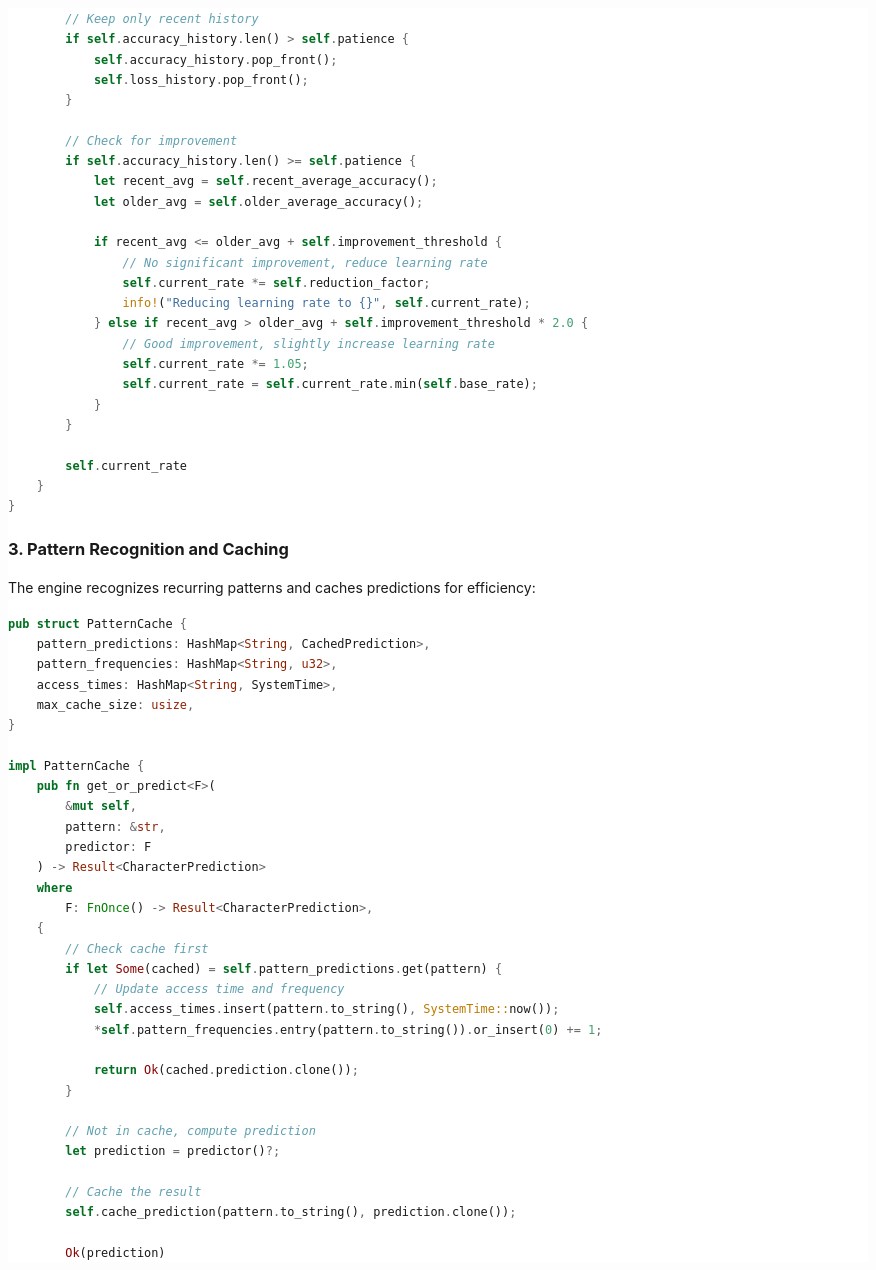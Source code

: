 ```rust
        // Keep only recent history
        if self.accuracy_history.len() > self.patience {
            self.accuracy_history.pop_front();
            self.loss_history.pop_front();
        }
        
        // Check for improvement
        if self.accuracy_history.len() >= self.patience {
            let recent_avg = self.recent_average_accuracy();
            let older_avg = self.older_average_accuracy();
            
            if recent_avg <= older_avg + self.improvement_threshold {
                // No significant improvement, reduce learning rate
                self.current_rate *= self.reduction_factor;
                info!("Reducing learning rate to {}", self.current_rate);
            } else if recent_avg > older_avg + self.improvement_threshold * 2.0 {
                // Good improvement, slightly increase learning rate
                self.current_rate *= 1.05;
                self.current_rate = self.current_rate.min(self.base_rate);
            }
        }
        
        self.current_rate
    }
}
```

### 3. Pattern Recognition and Caching

The engine recognizes recurring patterns and caches predictions for efficiency:

```rust
pub struct PatternCache {
    pattern_predictions: HashMap<String, CachedPrediction>,
    pattern_frequencies: HashMap<String, u32>,
    access_times: HashMap<String, SystemTime>,
    max_cache_size: usize,
}

impl PatternCache {
    pub fn get_or_predict<F>(
        &mut self, 
        pattern: &str, 
        predictor: F
    ) -> Result<CharacterPrediction>
    where
        F: FnOnce() -> Result<CharacterPrediction>,
    {
        // Check cache first
        if let Some(cached) = self.pattern_predictions.get(pattern) {
            // Update access time and frequency
            self.access_times.insert(pattern.to_string(), SystemTime::now());
            *self.pattern_frequencies.entry(pattern.to_string()).or_insert(0) += 1;
            
            return Ok(cached.prediction.clone());
        }
        
        // Not in cache, compute prediction
        let prediction = predictor()?;
        
        // Cache the result
        self.cache_prediction(pattern.to_string(), prediction.clone());
        
        Ok(prediction)
```